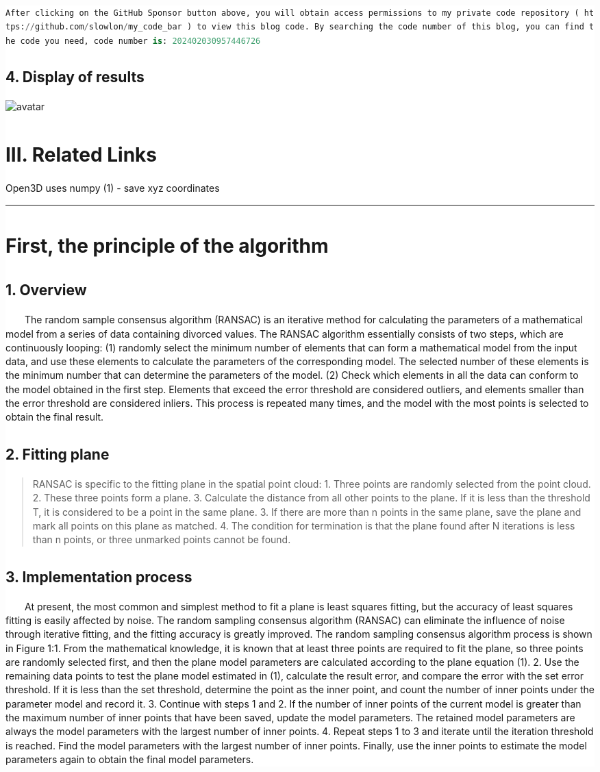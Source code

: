   ```python  
After clicking on the GitHub Sponsor button above, you will obtain access permissions to my private code repository ( https://github.com/slowlon/my_code_bar ) to view this blog code. By searching the code number of this blog, you can find the code you need, code number is: 202402030957446726
  ```  
##  4. Display of results 

 ![avatar]( 029423ec32294098b2d0d679068f9a64.png) 

#  III. Related Links 

 Open3D uses numpy (1) - save xyz coordinates 



--------------------------------------------------------------------------------

#  First, the principle of the algorithm 

##  1. Overview 

   The random sample consensus algorithm (RANSAC) is an iterative method for calculating the parameters of a mathematical model from a series of data containing divorced values. The RANSAC algorithm essentially consists of two steps, which are continuously looping: (1) randomly select the minimum number of elements that can form a mathematical model from the input data, and use these elements to calculate the parameters of the corresponding model. The selected number of these elements is the minimum number that can determine the parameters of the model. (2) Check which elements in all the data can conform to the model obtained in the first step. Elements that exceed the error threshold are considered outliers, and elements smaller than the error threshold are considered inliers. This process is repeated many times, and the model with the most points is selected to obtain the final result. 

##  2. Fitting plane 

>  RANSAC is specific to the fitting plane in the spatial point cloud: 1. Three points are randomly selected from the point cloud. 2. These three points form a plane. 3. Calculate the distance from all other points to the plane. If it is less than the threshold T, it is considered to be a point in the same plane. 3. If there are more than n points in the same plane, save the plane and mark all points on this plane as matched. 4. The condition for termination is that the plane found after N iterations is less than n points, or three unmarked points cannot be found. 

##  3. Implementation process 

   At present, the most common and simplest method to fit a plane is least squares fitting, but the accuracy of least squares fitting is easily affected by noise. The random sampling consensus algorithm (RANSAC) can eliminate the influence of noise through iterative fitting, and the fitting accuracy is greatly improved. The random sampling consensus algorithm process is shown in Figure 1:1. From the mathematical knowledge, it is known that at least three points are required to fit the plane, so three points are randomly selected first, and then the plane model parameters are calculated according to the plane equation (1). 2. Use the remaining data points to test the plane model estimated in (1), calculate the result error, and compare the error with the set error threshold. If it is less than the set threshold, determine the point as the inner point, and count the number of inner points under the parameter model and record it. 3. Continue with steps 1 and 2. If the number of inner points of the current model is greater than the maximum number of inner points that have been saved, update the model parameters. The retained model parameters are always the model parameters with the largest number of inner points. 4. Repeat steps 1 to 3 and iterate until the iteration threshold is reached. Find the model parameters with the largest number of inner points. Finally, use the inner points to estimate the model parameters again to obtain the final model parameters. 
